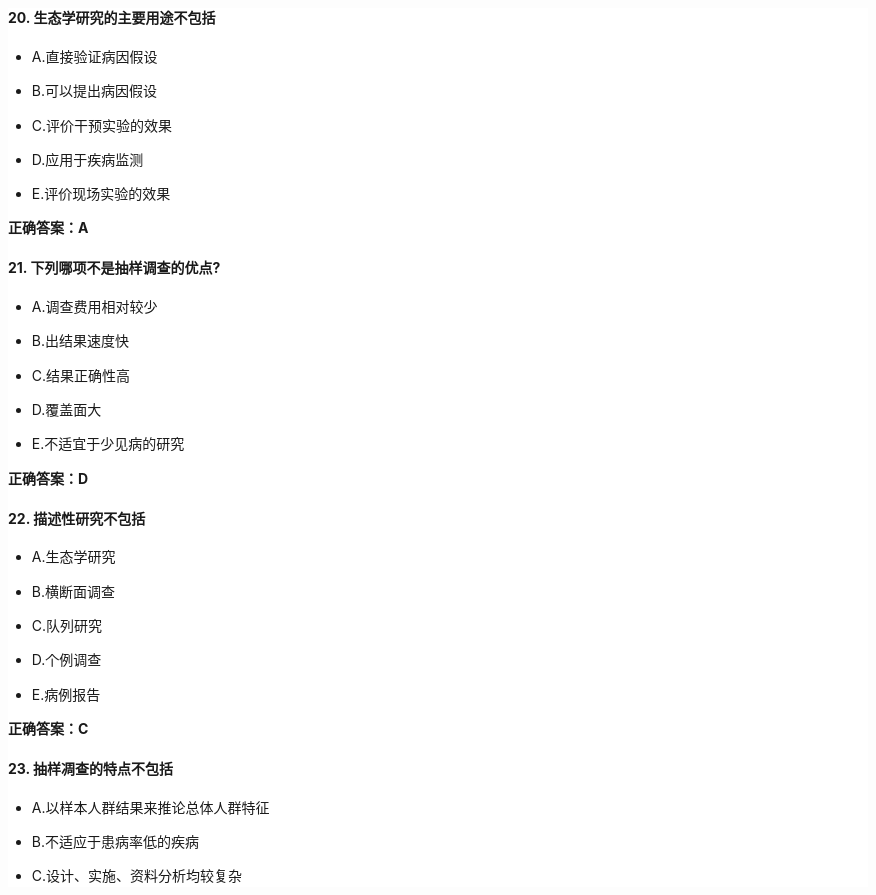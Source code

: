 


#### 20. 生态学研究的主要用途不包括

* A.直接验证病因假设

* B.可以提出病因假设

* C.评价干预实验的效果

* D.应用于疾病监测

* E.评价现场实验的效果

**正确答案：A**







#### 21. 下列哪项不是抽样调查的优点?

* A.调查费用相对较少

* B.出结果速度快

* C.结果正确性高

* D.覆盖面大

* E.不适宜于少见病的研究

**正确答案：D**







#### 22. 描述性研究不包括

* A.生态学研究

* B.横断面调查

* C.队列研究

* D.个例调查

* E.病例报告

**正确答案：C**







#### 23. 抽样凋查的特点不包括

* A.以样本人群结果来推论总体人群特征

* B.不适应于患病率低的疾病

* C.设计、实施、资料分析均较复杂
